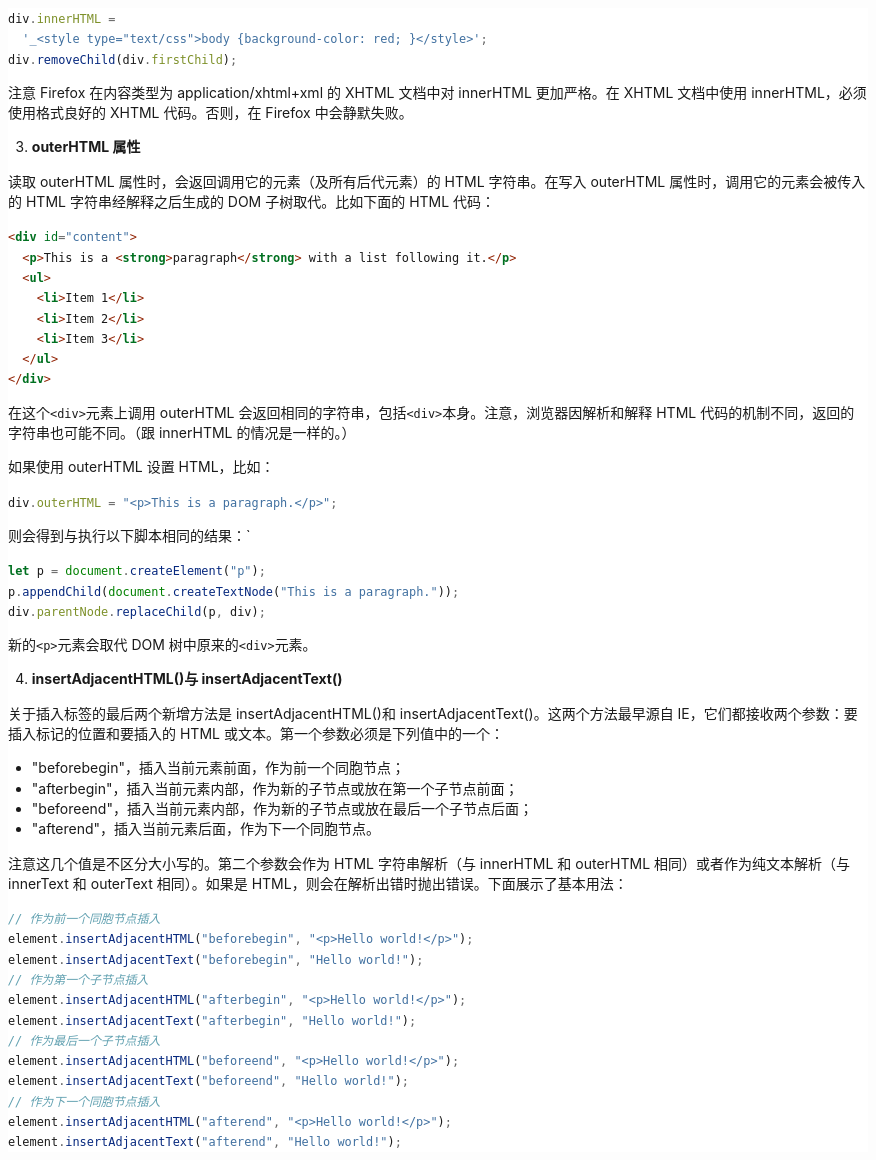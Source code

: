 ```js
div.innerHTML =
  '_<style type="text/css">body {background-color: red; }</style>';
div.removeChild(div.firstChild);
```

注意 Firefox 在内容类型为 application/xhtml+xml 的 XHTML 文档中对 innerHTML 更加严格。在 XHTML 文档中使用 innerHTML，必须使用格式良好的 XHTML 代码。否则，在 Firefox 中会静默失败。

3. **outerHTML 属性**

读取 outerHTML 属性时，会返回调用它的元素（及所有后代元素）的 HTML 字符串。在写入 outerHTML 属性时，调用它的元素会被传入的 HTML 字符串经解释之后生成的 DOM 子树取代。比如下面的 HTML 代码：

```html
<div id="content">
  <p>This is a <strong>paragraph</strong> with a list following it.</p>
  <ul>
    <li>Item 1</li>
    <li>Item 2</li>
    <li>Item 3</li>
  </ul>
</div>
```

在这个`<div>`元素上调用 outerHTML 会返回相同的字符串，包括`<div>`本身。注意，浏览器因解析和解释 HTML 代码的机制不同，返回的字符串也可能不同。（跟 innerHTML 的情况是一样的。）

如果使用 outerHTML 设置 HTML，比如：

```js
div.outerHTML = "<p>This is a paragraph.</p>";
```

则会得到与执行以下脚本相同的结果：`

```js
let p = document.createElement("p");
p.appendChild(document.createTextNode("This is a paragraph."));
div.parentNode.replaceChild(p, div);
```

新的`<p>`元素会取代 DOM 树中原来的`<div>`元素。

4. **insertAdjacentHTML()与 insertAdjacentText()**

关于插入标签的最后两个新增方法是 insertAdjacentHTML()和 insertAdjacentText()。这两个方法最早源自 IE，它们都接收两个参数：要插入标记的位置和要插入的 HTML 或文本。第一个参数必须是下列值中的一个：

- "beforebegin"，插入当前元素前面，作为前一个同胞节点；
- "afterbegin"，插入当前元素内部，作为新的子节点或放在第一个子节点前面；
- "beforeend"，插入当前元素内部，作为新的子节点或放在最后一个子节点后面；
- "afterend"，插入当前元素后面，作为下一个同胞节点。

注意这几个值是不区分大小写的。第二个参数会作为 HTML 字符串解析（与 innerHTML 和 outerHTML 相同）或者作为纯文本解析（与 innerText 和 outerText 相同）。如果是 HTML，则会在解析出错时抛出错误。下面展示了基本用法：

```js
// 作为前一个同胞节点插入
element.insertAdjacentHTML("beforebegin", "<p>Hello world!</p>");
element.insertAdjacentText("beforebegin", "Hello world!");
// 作为第一个子节点插入
element.insertAdjacentHTML("afterbegin", "<p>Hello world!</p>");
element.insertAdjacentText("afterbegin", "Hello world!");
// 作为最后一个子节点插入
element.insertAdjacentHTML("beforeend", "<p>Hello world!</p>");
element.insertAdjacentText("beforeend", "Hello world!");
// 作为下一个同胞节点插入
element.insertAdjacentHTML("afterend", "<p>Hello world!</p>");
element.insertAdjacentText("afterend", "Hello world!");
```
